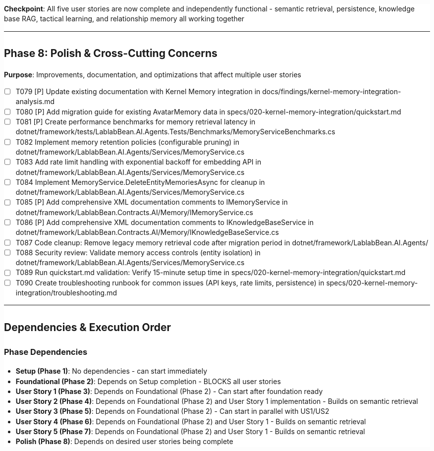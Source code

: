**Checkpoint**: All five user stories are now complete and independently functional - semantic retrieval, persistence, knowledge base RAG, tactical learning, and relationship memory all working together

---

## Phase 8: Polish & Cross-Cutting Concerns

**Purpose**: Improvements, documentation, and optimizations that affect multiple user stories

- [ ] T079 [P] Update existing documentation with Kernel Memory integration in docs/findings/kernel-memory-integration-analysis.md
- [ ] T080 [P] Add migration guide for existing AvatarMemory data in specs/020-kernel-memory-integration/quickstart.md
- [ ] T081 [P] Create performance benchmarks for memory retrieval latency in dotnet/framework/tests/LablabBean.AI.Agents.Tests/Benchmarks/MemoryServiceBenchmarks.cs
- [ ] T082 Implement memory retention policies (configurable pruning) in dotnet/framework/LablabBean.AI.Agents/Services/MemoryService.cs
- [ ] T083 Add rate limit handling with exponential backoff for embedding API in dotnet/framework/LablabBean.AI.Agents/Services/MemoryService.cs
- [ ] T084 Implement MemoryService.DeleteEntityMemoriesAsync for cleanup in dotnet/framework/LablabBean.AI.Agents/Services/MemoryService.cs
- [ ] T085 [P] Add comprehensive XML documentation comments to IMemoryService in dotnet/framework/LablabBean.Contracts.AI/Memory/IMemoryService.cs
- [ ] T086 [P] Add comprehensive XML documentation comments to IKnowledgeBaseService in dotnet/framework/LablabBean.Contracts.AI/Memory/IKnowledgeBaseService.cs
- [ ] T087 Code cleanup: Remove legacy memory retrieval code after migration period in dotnet/framework/LablabBean.AI.Agents/
- [ ] T088 Security review: Validate memory access controls (entity isolation) in dotnet/framework/LablabBean.AI.Agents/Services/MemoryService.cs
- [ ] T089 Run quickstart.md validation: Verify 15-minute setup time in specs/020-kernel-memory-integration/quickstart.md
- [ ] T090 Create troubleshooting runbook for common issues (API keys, rate limits, persistence) in specs/020-kernel-memory-integration/troubleshooting.md

---

## Dependencies & Execution Order

### Phase Dependencies

- **Setup (Phase 1)**: No dependencies - can start immediately
- **Foundational (Phase 2)**: Depends on Setup completion - BLOCKS all user stories
- **User Story 1 (Phase 3)**: Depends on Foundational (Phase 2) - Can start after foundation ready
- **User Story 2 (Phase 4)**: Depends on Foundational (Phase 2) and User Story 1 implementation - Builds on semantic retrieval
- **User Story 3 (Phase 5)**: Depends on Foundational (Phase 2) - Can start in parallel with US1/US2
- **User Story 4 (Phase 6)**: Depends on Foundational (Phase 2) and User Story 1 - Builds on semantic retrieval
- **User Story 5 (Phase 7)**: Depends on Foundational (Phase 2) and User Story 1 - Builds on semantic retrieval
- **Polish (Phase 8)**: Depends on desired user stories being complete

